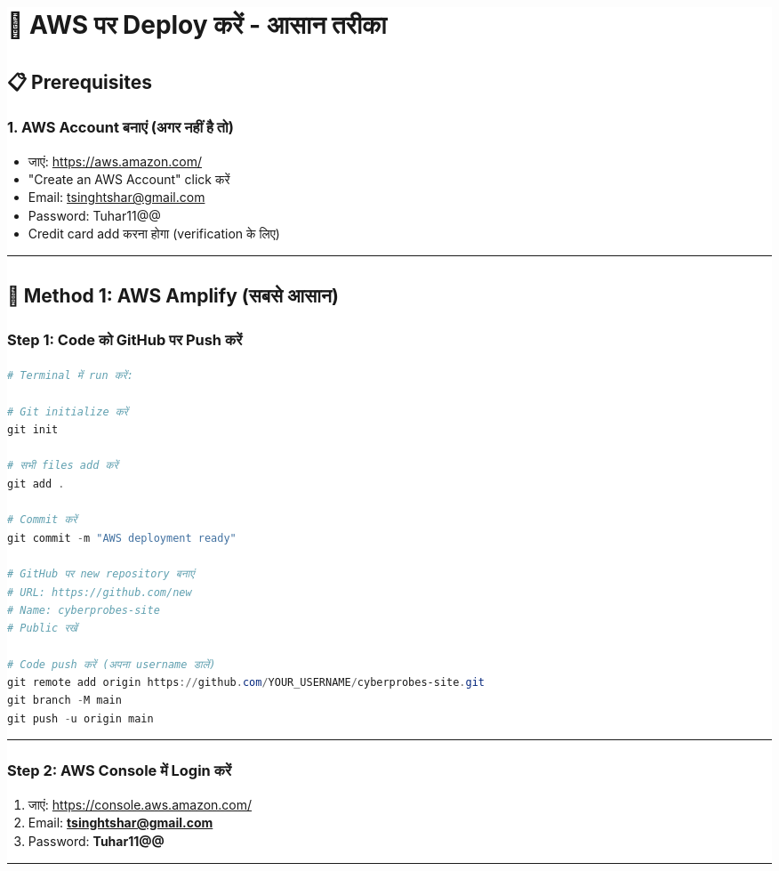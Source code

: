 # 🚀 AWS पर Deploy करें - आसान तरीका

## 📋 Prerequisites

### 1. AWS Account बनाएं (अगर नहीं है तो)
- जाएं: https://aws.amazon.com/
- "Create an AWS Account" click करें
- Email: tsinghtshar@gmail.com
- Password: Tuhar11@@
- Credit card add करना होगा (verification के लिए)

---

## 🎯 Method 1: AWS Amplify (सबसे आसान)

### Step 1: Code को GitHub पर Push करें

```powershell
# Terminal में run करें:

# Git initialize करें
git init

# सभी files add करें
git add .

# Commit करें
git commit -m "AWS deployment ready"

# GitHub पर new repository बनाएं
# URL: https://github.com/new
# Name: cyberprobes-site
# Public रखें

# Code push करें (अपना username डालें)
git remote add origin https://github.com/YOUR_USERNAME/cyberprobes-site.git
git branch -M main
git push -u origin main
```

---

### Step 2: AWS Console में Login करें

1. जाएं: https://console.aws.amazon.com/
2. Email: **tsinghtshar@gmail.com**
3. Password: **Tuhar11@@**

---
